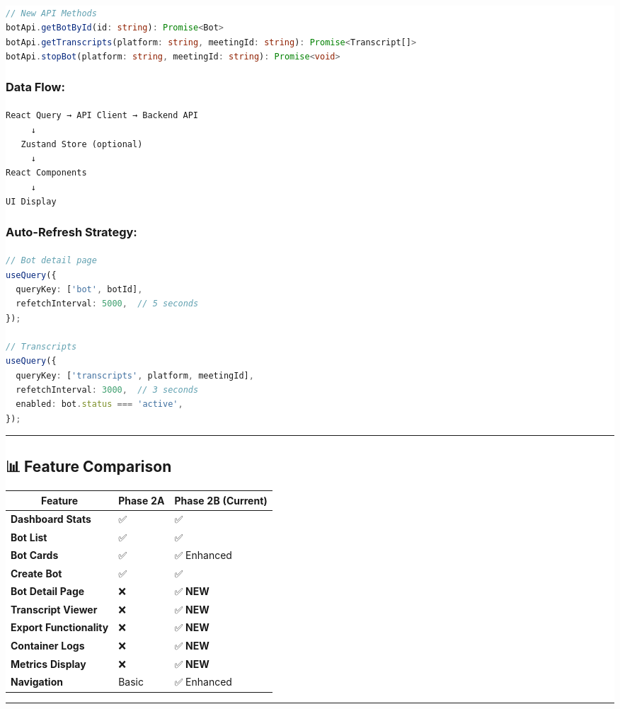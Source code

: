 ```typescript
// New API Methods
botApi.getBotById(id: string): Promise<Bot>
botApi.getTranscripts(platform: string, meetingId: string): Promise<Transcript[]>
botApi.stopBot(platform: string, meetingId: string): Promise<void>
```

### **Data Flow:**

```
React Query → API Client → Backend API
     ↓
   Zustand Store (optional)
     ↓
React Components
     ↓
UI Display
```

### **Auto-Refresh Strategy:**

```typescript
// Bot detail page
useQuery({
  queryKey: ['bot', botId],
  refetchInterval: 5000,  // 5 seconds
});

// Transcripts
useQuery({
  queryKey: ['transcripts', platform, meetingId],
  refetchInterval: 3000,  // 3 seconds
  enabled: bot.status === 'active',
});
```

---

## 📊 Feature Comparison

| Feature | Phase 2A | Phase 2B (Current) |
|---------|----------|-------------------|
| **Dashboard Stats** | ✅ | ✅ |
| **Bot List** | ✅ | ✅ |
| **Bot Cards** | ✅ | ✅ Enhanced |
| **Create Bot** | ✅ | ✅ |
| **Bot Detail Page** | ❌ | ✅ **NEW** |
| **Transcript Viewer** | ❌ | ✅ **NEW** |
| **Export Functionality** | ❌ | ✅ **NEW** |
| **Container Logs** | ❌ | ✅ **NEW** |
| **Metrics Display** | ❌ | ✅ **NEW** |
| **Navigation** | Basic | ✅ Enhanced |

---